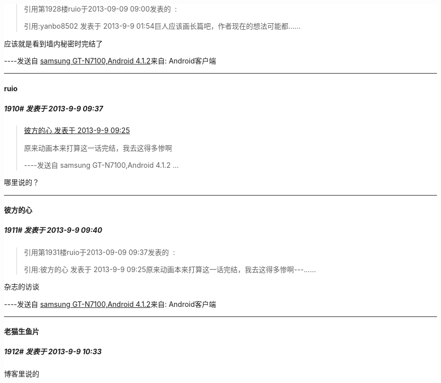 

<blockquote>引用第1928楼ruio于2013-09-09 09:00发表的  :

引用:yanbo8502 发表于 2013-9-9 01:54巨人应该画长篇吧，作者现在的想法可能都......</blockquote>
应该就是看到墙内秘密时完结了


----发送自 [samsung GT-N7100,Android 4.1.2](http://stage1.5j4m.com)来自: Android客户端







-----

####  ruio  
##### 1910#       发表于 2013-9-9 09:37



<blockquote><a href="httphttps://bbs.saraba1st.com/2b/forum.php?mod=redirect&amp;goto=findpost&amp;pid=22987841&amp;ptid=915143" target="_blank">彼方的心 发表于 2013-9-9 09:25</a>

原来动画本来打算这一话完结，我去这得多惨啊


----发送自 samsung GT-N7100,Android 4.1.2 ...</blockquote>
哪里说的？







-----

####  彼方的心  
##### 1911#       发表于 2013-9-9 09:40



<blockquote>引用第1931楼ruio于2013-09-09 09:37发表的  :

引用:彼方的心 发表于 2013-9-9 09:25原来动画本来打算这一话完结，我去这得多惨啊---......</blockquote>
杂志的访谈


----发送自 [samsung GT-N7100,Android 4.1.2](http://stage1.5j4m.com)来自: Android客户端







-----

####  老猫生鱼片  
##### 1912#       发表于 2013-9-9 10:33




博客里说的

